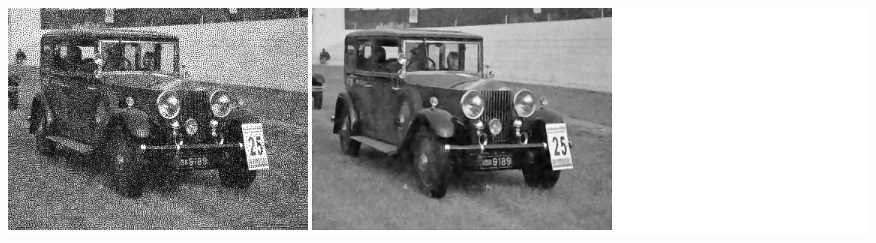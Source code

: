 <img src="Gallery/77_stippling.png" width="300"> <img src="Gallery/77_reconstruction.png" width="300">
